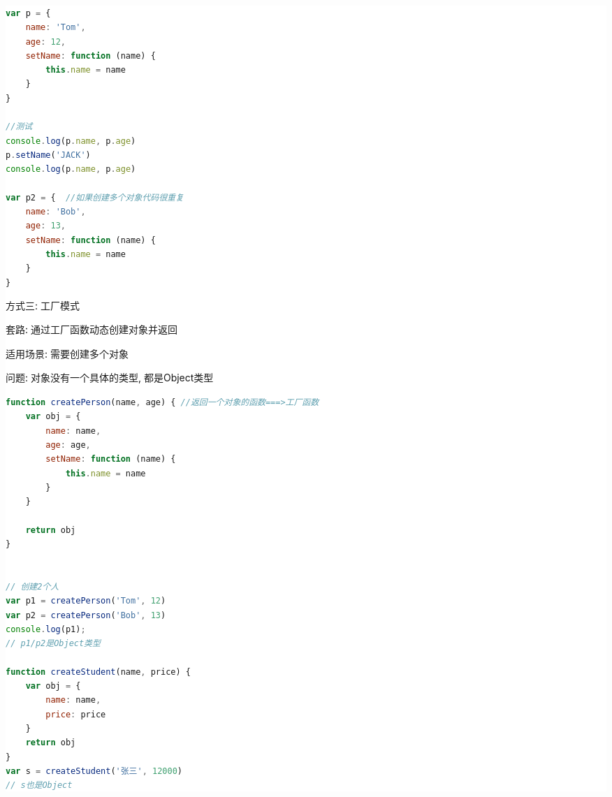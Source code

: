 ```js
var p = {
    name: 'Tom',
    age: 12,
    setName: function (name) {
        this.name = name
    }
}

//测试
console.log(p.name, p.age)
p.setName('JACK')
console.log(p.name, p.age)

var p2 = {  //如果创建多个对象代码很重复
    name: 'Bob',
    age: 13,
    setName: function (name) {
        this.name = name
    }
}
```

方式三: 工厂模式

套路: 通过工厂函数动态创建对象并返回

适用场景: 需要创建多个对象

问题: 对象没有一个具体的类型, 都是Object类型

```js
function createPerson(name, age) { //返回一个对象的函数===>工厂函数
    var obj = {
        name: name,
        age: age,
        setName: function (name) {
            this.name = name
        }
    }

    return obj
}


// 创建2个人
var p1 = createPerson('Tom', 12)
var p2 = createPerson('Bob', 13)
console.log(p1);
// p1/p2是Object类型

function createStudent(name, price) {
    var obj = {
        name: name,
        price: price
    }
    return obj
}
var s = createStudent('张三', 12000)
// s也是Object
```
